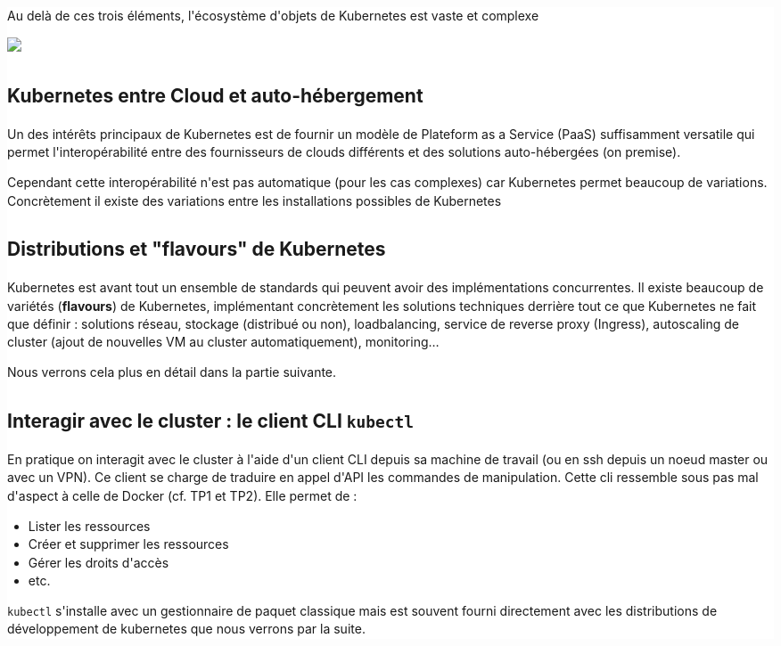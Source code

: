 Au delà de ces trois éléments, l'écosystème d'objets de Kubernetes est vaste et complexe

![](../../images/kubernetes/k8s_objects_hierarchy.png?width=600px)


## Kubernetes entre Cloud et auto-hébergement

Un des intérêts principaux de Kubernetes est de fournir un modèle de Plateform as a Service (PaaS) suffisamment versatile qui permet l'interopérabilité entre des fournisseurs de clouds différents et des solutions auto-hébergées (on premise).

Cependant cette interopérabilité n'est pas automatique (pour les cas complexes) car Kubernetes permet beaucoup de variations. Concrètement il existe des variations entre les installations possibles de Kubernetes

## Distributions et "flavours" de Kubernetes

Kubernetes est avant tout un ensemble de standards qui peuvent avoir des implémentations concurrentes. Il existe beaucoup de variétés (**flavours**) de Kubernetes, implémentant concrètement les solutions techniques derrière tout ce que Kubernetes ne fait que définir : solutions réseau, stockage (distribué ou non), loadbalancing, service de reverse proxy (Ingress), autoscaling de cluster (ajout de nouvelles VM au cluster automatiquement), monitoring…

Nous verrons cela plus en détail dans la partie suivante.

## Interagir avec le cluster : le client CLI `kubectl`

En pratique on interagit avec le cluster à l'aide d'un client CLI depuis sa machine de travail (ou en ssh depuis un noeud master ou avec un VPN). Ce client se charge de traduire en appel d'API les commandes de manipulation.
Cette cli ressemble sous pas mal d'aspect à celle de Docker (cf. TP1 et TP2). Elle permet de :

- Lister les ressources
- Créer et supprimer les ressources
- Gérer les droits d'accès
- etc.

`kubectl` s'installe avec un gestionnaire de paquet classique mais est souvent fourni directement avec les distributions de développement de kubernetes que nous verrons par la suite.